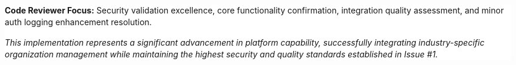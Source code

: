 **Code Reviewer Focus:** Security validation excellence, core functionality confirmation, integration quality assessment, and minor auth logging enhancement resolution.

*This implementation represents a significant advancement in platform capability, successfully integrating industry-specific organization management while maintaining the highest security and quality standards established in Issue #1.*